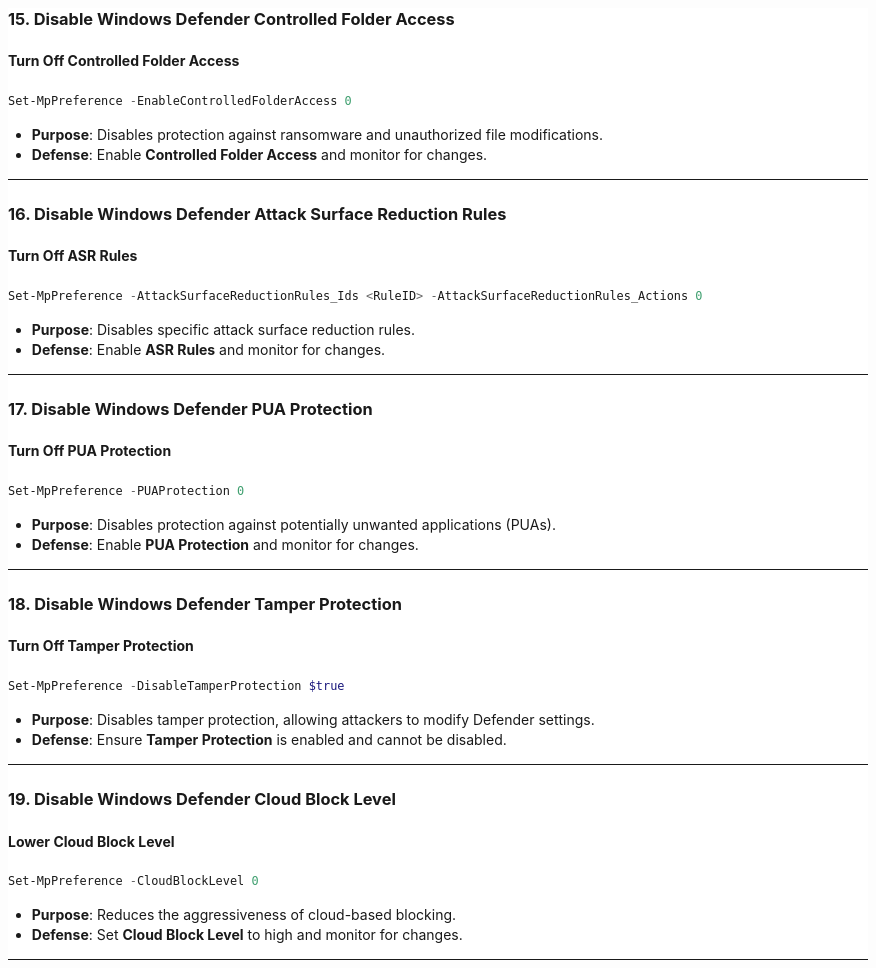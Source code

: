 
### **15. Disable Windows Defender Controlled Folder Access**
#### **Turn Off Controlled Folder Access**
```powershell
Set-MpPreference -EnableControlledFolderAccess 0
```
- **Purpose**: Disables protection against ransomware and unauthorized file modifications.
- **Defense**: Enable **Controlled Folder Access** and monitor for changes.

---

### **16. Disable Windows Defender Attack Surface Reduction Rules**
#### **Turn Off ASR Rules**
```powershell
Set-MpPreference -AttackSurfaceReductionRules_Ids <RuleID> -AttackSurfaceReductionRules_Actions 0
```
- **Purpose**: Disables specific attack surface reduction rules.
- **Defense**: Enable **ASR Rules** and monitor for changes.

---

### **17. Disable Windows Defender PUA Protection**
#### **Turn Off PUA Protection**
```powershell
Set-MpPreference -PUAProtection 0
```
- **Purpose**: Disables protection against potentially unwanted applications (PUAs).
- **Defense**: Enable **PUA Protection** and monitor for changes.

---

### **18. Disable Windows Defender Tamper Protection**
#### **Turn Off Tamper Protection**
```powershell
Set-MpPreference -DisableTamperProtection $true
```
- **Purpose**: Disables tamper protection, allowing attackers to modify Defender settings.
- **Defense**: Ensure **Tamper Protection** is enabled and cannot be disabled.

---

### **19. Disable Windows Defender Cloud Block Level**
#### **Lower Cloud Block Level**
```powershell
Set-MpPreference -CloudBlockLevel 0
```
- **Purpose**: Reduces the aggressiveness of cloud-based blocking.
- **Defense**: Set **Cloud Block Level** to high and monitor for changes.

---